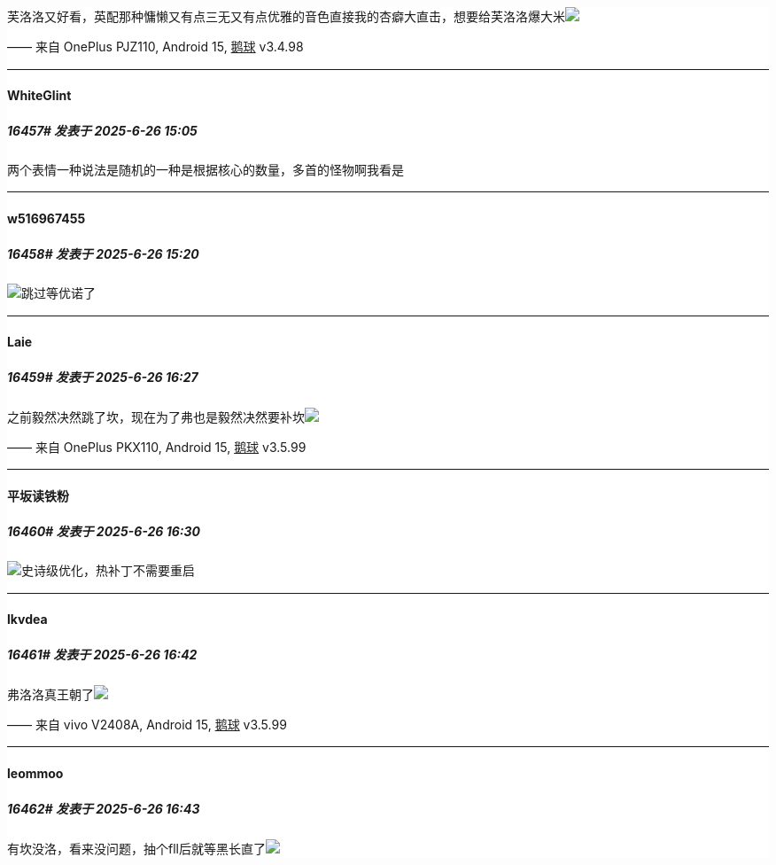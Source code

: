芙洛洛又好看，英配那种慵懒又有点三无又有点优雅的音色直接我的杏癖大直击，想要给芙洛洛爆大米<img src="https://static.stage1st.com/image/smiley/face2017/076.png" referrerpolicy="no-referrer">

—— 来自 OnePlus PJZ110, Android 15, [鹅球](https://www.pgyer.com/GcUxKd4w) v3.4.98

*****

####  WhiteGlint  
##### 16457#       发表于 2025-6-26 15:05

两个表情一种说法是随机的一种是根据核心的数量，多首的怪物啊我看是


*****

####  w516967455  
##### 16458#       发表于 2025-6-26 15:20

<img src="https://static.stage1st.com/image/smiley/face2017/037.png" referrerpolicy="no-referrer">跳过等优诺了 


*****

####  Laie  
##### 16459#       发表于 2025-6-26 16:27

之前毅然决然跳了坎，现在为了弗也是毅然决然要补坎<img src="https://static.stage1st.com/image/smiley/face2017/074.png" referrerpolicy="no-referrer">

—— 来自 OnePlus PKX110, Android 15, [鹅球](https://www.pgyer.com/GcUxKd4w) v3.5.99

*****

####  平坂读铁粉  
##### 16460#       发表于 2025-6-26 16:30

<img src="https://static.stage1st.com/image/smiley/face2017/169.gif" referrerpolicy="no-referrer">史诗级优化，热补丁不需要重启


*****

####  lkvdea  
##### 16461#       发表于 2025-6-26 16:42

弗洛洛真王朝了<img src="https://static.stage1st.com/image/smiley/face2017/030.png" referrerpolicy="no-referrer">

—— 来自 vivo V2408A, Android 15, [鹅球](https://www.pgyer.com/GcUxKd4w) v3.5.99

*****

####  leommoo  
##### 16462#       发表于 2025-6-26 16:43

有坎没洛，看来没问题，抽个fll后就等黑长直了<img src="https://static.stage1st.com/image/smiley/face2017/072.png" referrerpolicy="no-referrer">
